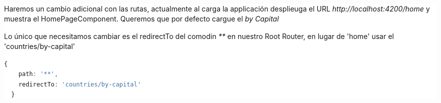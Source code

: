 Haremos un cambio adicional con las rutas, actualmente al carga la applicación desplieuga el URL _http://localhost:4200/home_ y muestra el HomePageComponent. Queremos que por defecto cargue el _by Capital_

Lo único que necesitamos cambiar es el redirectTo del comodin _**_ en nuestro Root Router, en lugar de 'home' usar el 'countries/by-capital'

```typescript
{
    path: '**',
    redirectTo: 'countries/by-capital'
  }
```

